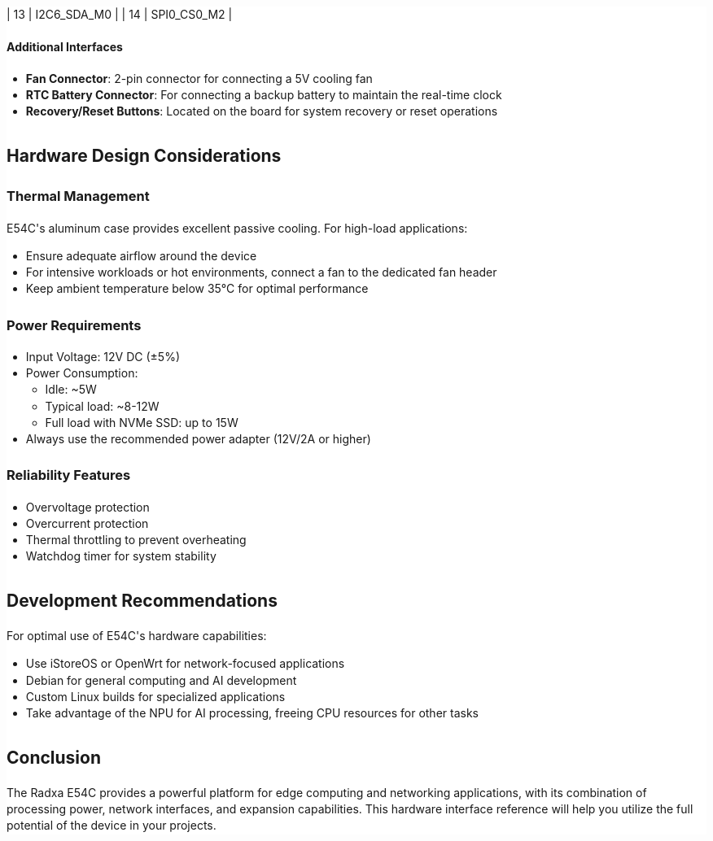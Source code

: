 | 13  | I2C6_SDA_M0  |
| 14  | SPI0_CS0_M2  |

#### Additional Interfaces

- **Fan Connector**: 2-pin connector for connecting a 5V cooling fan
- **RTC Battery Connector**: For connecting a backup battery to maintain the real-time clock
- **Recovery/Reset Buttons**: Located on the board for system recovery or reset operations

## Hardware Design Considerations

### Thermal Management

E54C's aluminum case provides excellent passive cooling. For high-load applications:

- Ensure adequate airflow around the device
- For intensive workloads or hot environments, connect a fan to the dedicated fan header
- Keep ambient temperature below 35°C for optimal performance

### Power Requirements

- Input Voltage: 12V DC (±5%)
- Power Consumption:
  - Idle: ~5W
  - Typical load: ~8-12W
  - Full load with NVMe SSD: up to 15W
- Always use the recommended power adapter (12V/2A or higher)

### Reliability Features

- Overvoltage protection
- Overcurrent protection
- Thermal throttling to prevent overheating
- Watchdog timer for system stability

## Development Recommendations

For optimal use of E54C's hardware capabilities:

- Use iStoreOS or OpenWrt for network-focused applications
- Debian for general computing and AI development
- Custom Linux builds for specialized applications
- Take advantage of the NPU for AI processing, freeing CPU resources for other tasks

## Conclusion

The Radxa E54C provides a powerful platform for edge computing and networking applications, with its combination of processing power, network interfaces, and expansion capabilities. This hardware interface reference will help you utilize the full potential of the device in your projects.
